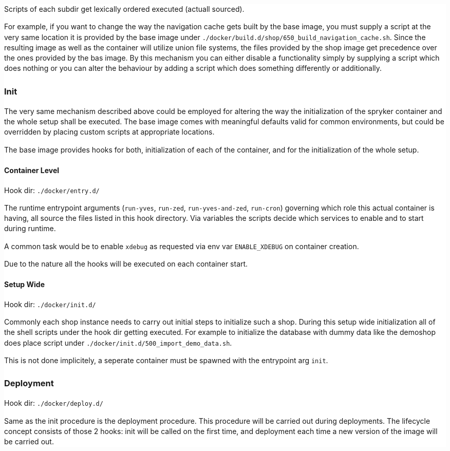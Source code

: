 Scripts of each subdir get lexically ordered executed (actuall sourced).

For example, if you want to change the way the navigation cache gets built by
the base image, you must supply a script at the very same location it is
provided by the base image under
`./docker/build.d/shop/650_build_navigation_cache.sh`. Since the resulting
image as well as the container will utilize union file systems, the files
provided by the shop image get precedence over the ones provided by the bas
image. By this mechanism you can either disable a functionality simply by
supplying a script which does nothing or you can alter the behaviour by adding
a script which does something differently or additionally.


### Init

The very same mechanism described above could be employed for altering the way
the initialization of the spryker container and the whole setup shall be
executed. The base image comes with meaningful defaults valid for common
environments, but could be overridden by placing custom scripts at appropriate
locations.

The base image provides hooks for both, initialization of each of the
container, and for the initialization of the whole setup.

#### Container Level

Hook dir: `./docker/entry.d/`

The runtime entrypoint arguments (`run-yves`, `run-zed`, `run-yves-and-zed`,
`run-cron`) governing which role this actual container is having, all source
the files listed in this hook directory. Via variables the scripts decide which
services to enable and to start during runtime.

A common task would be to enable `xdebug` as requested via env var
`ENABLE_XDEBUG` on container creation.

Due to the nature all the hooks will be executed on each container start.

#### Setup Wide

Hook dir: `./docker/init.d/`

Commonly each shop instance needs to carry out initial steps to initialize such
a shop.  During this setup wide initialization all of the shell scripts under
the hook dir getting executed. For example to initialize the database with
dummy data like the demoshop does place script under
`./docker/init.d/500_import_demo_data.sh`.

This is not done implicitely, a seperate container must be spawned with the
entrypoint arg `init`.


### Deployment

Hook dir: `./docker/deploy.d/`

Same as the init procedure is the deployment procedure. This procedure will be
carried out during deployments. The lifecycle concept consists of those 2
hooks: init will be called on the first time, and deployment each time a new
version of the image will be carried out.
